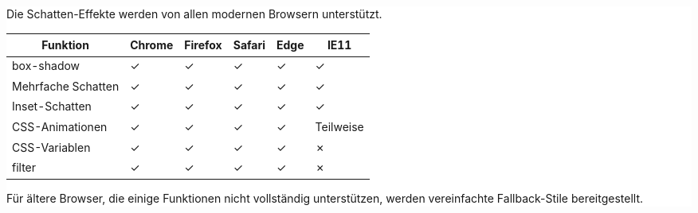 Die Schatten-Effekte werden von allen modernen Browsern unterstützt.

| Funktion | Chrome | Firefox | Safari | Edge | IE11 |
|--------|--------|---------|--------|------|------|
| box-shadow | ✓ | ✓ | ✓ | ✓ | ✓ |
| Mehrfache Schatten | ✓ | ✓ | ✓ | ✓ | ✓ |
| Inset-Schatten | ✓ | ✓ | ✓ | ✓ | ✓ |
| CSS-Animationen | ✓ | ✓ | ✓ | ✓ | Teilweise |
| CSS-Variablen | ✓ | ✓ | ✓ | ✓ | ✗ |
| filter | ✓ | ✓ | ✓ | ✓ | ✗ |

Für ältere Browser, die einige Funktionen nicht vollständig unterstützen, werden vereinfachte Fallback-Stile bereitgestellt. 